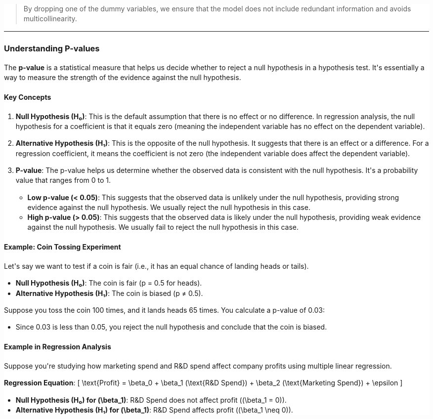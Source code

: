 > By dropping one of the dummy variables, we ensure that the model does not include redundant information and avoids multicollinearity.

---

### Understanding P-values

The **p-value** is a statistical measure that helps us decide whether to reject a null hypothesis in a hypothesis test. It's essentially a way to measure the strength of the evidence against the null hypothesis.

#### Key Concepts

1. **Null Hypothesis (H₀)**: This is the default assumption that there is no effect or no difference. In regression analysis, the null hypothesis for a coefficient is that it equals zero (meaning the independent variable has no effect on the dependent variable).

2. **Alternative Hypothesis (H₁)**: This is the opposite of the null hypothesis. It suggests that there is an effect or a difference. For a regression coefficient, it means the coefficient is not zero (the independent variable does affect the dependent variable).

3. **P-value**: The p-value helps us determine whether the observed data is consistent with the null hypothesis. It's a probability value that ranges from 0 to 1.

   - **Low p-value (< 0.05)**: This suggests that the observed data is unlikely under the null hypothesis, providing strong evidence against the null hypothesis. We usually reject the null hypothesis in this case.
   - **High p-value (> 0.05)**: This suggests that the observed data is likely under the null hypothesis, providing weak evidence against the null hypothesis. We usually fail to reject the null hypothesis in this case.

#### Example: Coin Tossing Experiment

Let's say we want to test if a coin is fair (i.e., it has an equal chance of landing heads or tails).

- **Null Hypothesis (H₀)**: The coin is fair (p = 0.5 for heads).
- **Alternative Hypothesis (H₁)**: The coin is biased (p ≠ 0.5).

Suppose you toss the coin 100 times, and it lands heads 65 times. You calculate a p-value of 0.03:

- Since 0.03 is less than 0.05, you reject the null hypothesis and conclude that the coin is biased.

#### Example in Regression Analysis

Suppose you're studying how marketing spend and R&D spend affect company profits using multiple linear regression.

**Regression Equation**: 
\[
\text{Profit} = \beta_0 + \beta_1 (\text{R&D Spend}) + \beta_2 (\text{Marketing Spend}) + \epsilon
\]

- **Null Hypothesis (H₀) for \(\beta_1\)**: R&D Spend does not affect profit (\(\beta_1 = 0\)).
- **Alternative Hypothesis (H₁) for \(\beta_1\)**: R&D Spend affects profit (\(\beta_1 \neq 0\)).

